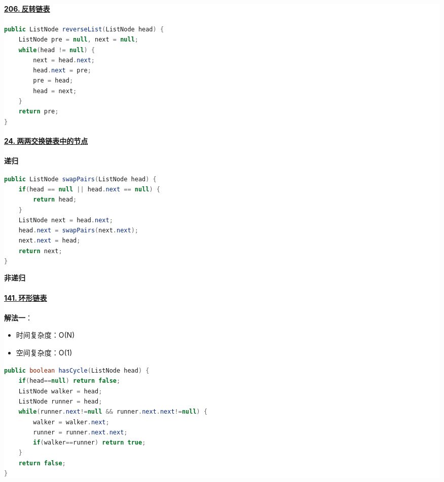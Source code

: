 

#### [206. 反转链表](https://leetcode-cn.com/problems/reverse-linked-list/)

```java
public ListNode reverseList(ListNode head) {
    ListNode pre = null, next = null;
    while(head != null) {
        next = head.next;
        head.next = pre;
        pre = head;
        head = next;
    }
    return pre;
}
```

#### [24. 两两交换链表中的节点](https://leetcode-cn.com/problems/swap-nodes-in-pairs/)

**递归**

```java
public ListNode swapPairs(ListNode head) {
    if(head == null || head.next == null) {
        return head;
    }
    ListNode next = head.next;
    head.next = swapPairs(next.next);
    next.next = head;
    return next;
}
```

**非递归**

```java

```

#### [141. 环形链表](https://leetcode-cn.com/problems/linked-list-cycle/)

**解法一**：

* 时间复杂度：O(N)

* 空间复杂度：O(1)

```java
public boolean hasCycle(ListNode head) {
    if(head==null) return false;
    ListNode walker = head;
    ListNode runner = head;
    while(runner.next!=null && runner.next.next!=null) {
        walker = walker.next;
        runner = runner.next.next;
        if(walker==runner) return true;
    }
    return false;
}
```
